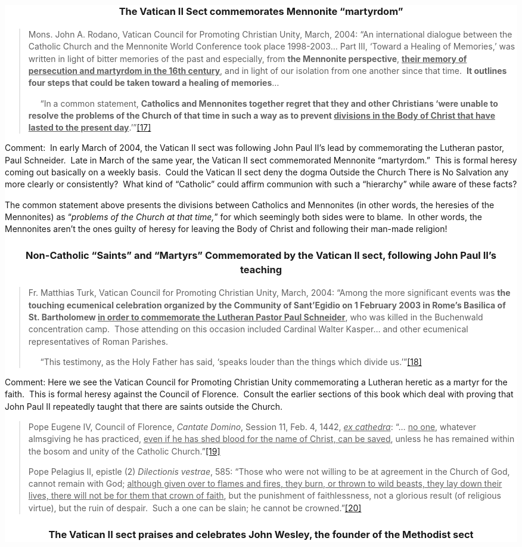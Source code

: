 <h3 style="text-align: center;">The Vatican II Sect commemorates Mennonite “martyrdom”</h3>
<blockquote>
<p>Mons. John A. Rodano, Vatican Council for Promoting Christian Unity, March, 2004: “An international dialogue between the Catholic Church and the Mennonite World Conference took place 1998-2003… Part III, ‘Toward a Healing of Memories,’ was written in light of bitter memories of the past and especially, from <strong>the Mennonite perspective</strong>, <strong><u>their memory of persecution and martyrdom in the 16th century</u></strong>, and in light of our isolation from one another since that time.&nbsp; <strong>It outlines four steps that could be taken toward a healing of memories</strong>…</p>
<p>&nbsp;&nbsp;&nbsp;&nbsp; “In a common statement, <strong>Catholics and Mennonites together regret that they and other Christians ‘were unable to resolve the problems of the Church of that time in such a way as to prevent <u>divisions in the Body of Christ that have lasted to the present day</u></strong>.’”<a href="#_edn17" name="_ednref17">[17]</a>&nbsp;</p>
</blockquote>
<p>Comment:&nbsp; In early March of 2004, the Vatican II sect was following John Paul II’s lead by commemorating the Lutheran pastor, Paul Schneider.&nbsp; Late in March of the same year, the Vatican II sect commemorated Mennonite “martyrdom.”&nbsp; This is formal heresy coming out basically on a weekly basis.&nbsp; Could the Vatican II sect deny the dogma Outside the Church There is No Salvation any more clearly or consistently?&nbsp; What kind of “Catholic” could affirm communion with such a “hierarchy” while aware of these facts?</p>
<p>The common statement above presents the divisions between Catholics and Mennonites (in other words, the heresies of the Mennonites) as “<em>problems of the Church at that time,</em>” for which seemingly both sides were to blame.&nbsp; In other words, the Mennonites aren’t the ones guilty of heresy for leaving the Body of Christ and following their man-made religion!&nbsp;</p>
<h3 style="text-align: center;">Non-Catholic “Saints” and “Martyrs” Commemorated by the Vatican II sect, following John Paul II’s teaching</h3>
<blockquote>
<p>Fr. Matthias Turk, Vatican Council for Promoting Christian Unity, March, 2004: “Among the more significant events was <strong>the touching ecumenical celebration organized by the Community of Sant’Egidio on 1 February 2003 in Rome’s Basilica of St. Bartholomew <u>in order to commemorate the Lutheran Pastor Paul Schneider</u></strong>, who was killed in the Buchenwald concentration camp.&nbsp; Those attending on this occasion included Cardinal Walter Kasper… and other ecumenical representatives of Roman Parishes.</p>
<p>&nbsp;&nbsp;&nbsp;&nbsp; “This testimony, as the Holy Father has said, ‘speaks louder than the things which divide us.’”<a href="#_edn18" name="_ednref18">[18]</a></p>
</blockquote>
<p>Comment: Here we see the Vatican Council for Promoting Christian Unity commemorating a Lutheran heretic as a martyr for the faith.&nbsp; This is formal heresy against the Council of Florence.&nbsp; Consult the earlier sections of this book which deal with proving that John Paul II repeatedly taught that there are saints outside the Church.</p>
<blockquote>
<p>Pope Eugene IV, Council of Florence, <em>Cantate Domino</em>, Session 11, Feb. 4, 1442, <em><u>ex cathedra</u></em>: “… <u>no one</u>, whatever almsgiving he has practiced, <u>even if he has shed blood for the name of Christ, can be saved</u>, unless he has remained within the bosom and unity of the Catholic Church.”<a href="#_edn19" name="_ednref19">[19]</a></p>
<p><span style="font-size: inherit;">Pope Pelagius II, epistle (2) </span><em style="font-size: inherit;">Dilectionis vestrae</em><span style="font-size: inherit;">, 585: “Those who were not willing to be at agreement in the Church of God, cannot remain with God; </span><u style="font-size: inherit;">although given over to flames and fires, they burn, or thrown to wild beasts, they lay down their lives, there will not be for them that crown of faith</u><span style="font-size: inherit;">, but the punishment of faithlessness, not a glorious result (of religious virtue), but the ruin of despair.&nbsp; Such a one can be slain; he cannot be crowned.”</span><a style="font-size: inherit;" href="#_edn20" name="_ednref20">[20]</a></p>
</blockquote>
<h3 style="text-align: center;">The Vatican II sect praises and celebrates John Wesley, the founder of the Methodist sect</h3>
<blockquote>